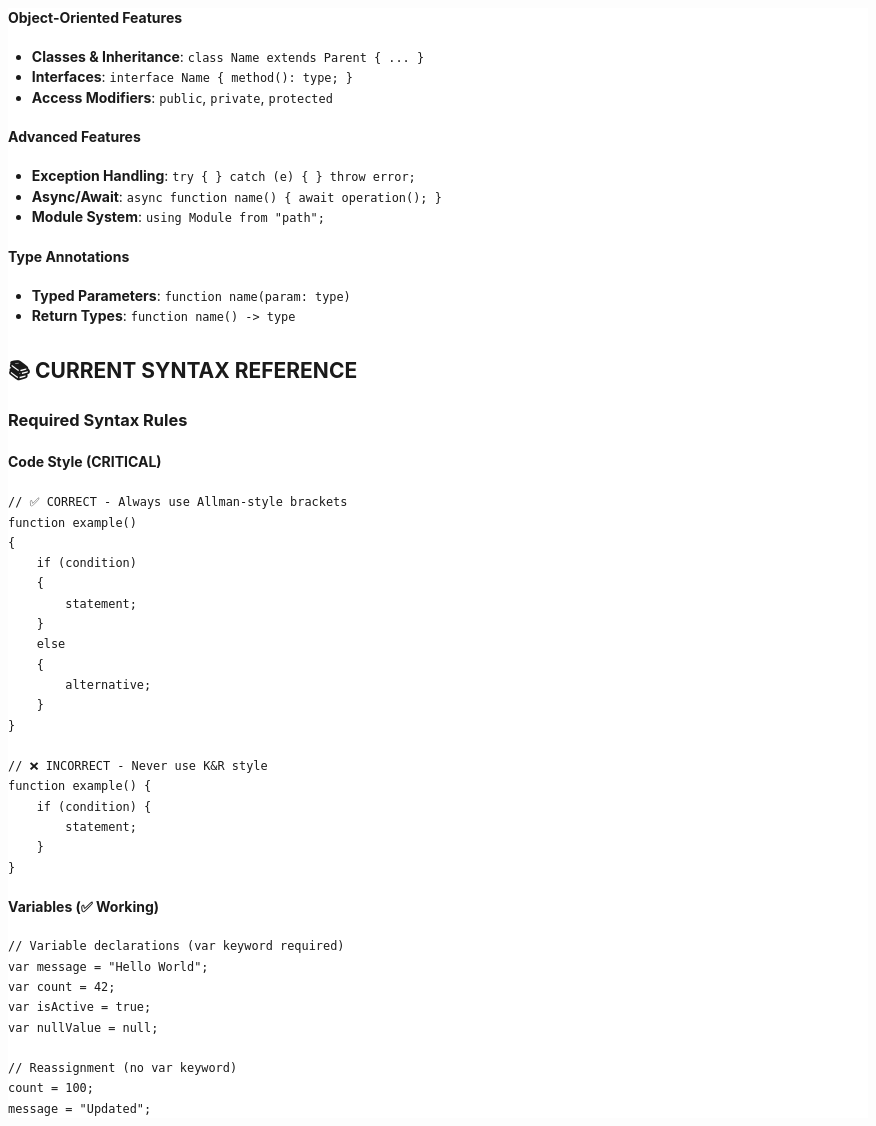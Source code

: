 #### Object-Oriented Features
- **Classes & Inheritance**: `class Name extends Parent { ... }`
- **Interfaces**: `interface Name { method(): type; }`
- **Access Modifiers**: `public`, `private`, `protected`

#### Advanced Features
- **Exception Handling**: `try { } catch (e) { } throw error;`
- **Async/Await**: `async function name() { await operation(); }`
- **Module System**: `using Module from "path";`

#### Type Annotations
- **Typed Parameters**: `function name(param: type)`
- **Return Types**: `function name() -> type`

## 📚 CURRENT SYNTAX REFERENCE

### Required Syntax Rules

#### Code Style (CRITICAL)
```cx
// ✅ CORRECT - Always use Allman-style brackets
function example()
{
    if (condition)
    {
        statement;
    }
    else
    {
        alternative;
    }
}

// ❌ INCORRECT - Never use K&R style
function example() {
    if (condition) {
        statement;
    }
}
```

#### Variables (✅ Working)
```cx
// Variable declarations (var keyword required)
var message = "Hello World";
var count = 42;
var isActive = true;
var nullValue = null;

// Reassignment (no var keyword)
count = 100;
message = "Updated";
```
